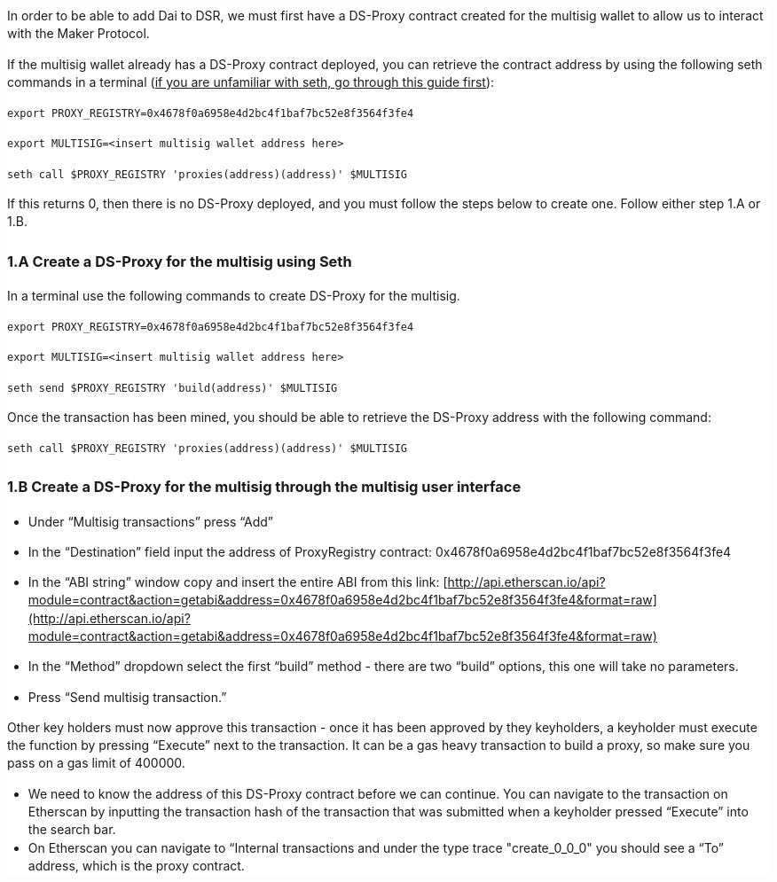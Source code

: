 In order to be able to add Dai to DSR, we must first have a DS-Proxy contract created for the multisig wallet to allow us to interact with the Maker Protocol.  

If the multisig wallet already has a DS-Proxy contract deployed, you can retrieve the contract address by using the following seth commands in a terminal ([if you are unfamiliar with seth, go through this guide first](https://github.com/makerdao/developerguides/blob/master/devtools/seth/seth-guide-01/seth-guide-01.md)):

`export PROXY_REGISTRY=0x4678f0a6958e4d2bc4f1baf7bc52e8f3564f3fe4`

`export MULTISIG=<insert multisig wallet address here>`

`seth call $PROXY_REGISTRY 'proxies(address)(address)' $MULTISIG`

If this returns 0, then there is no DS-Proxy deployed, and you must follow the steps below to create one. Follow either step 1.A or 1.B.

### 1.A Create a DS-Proxy for the multisig using Seth

In a terminal use the following commands to create DS-Proxy for the multisig.

`export PROXY_REGISTRY=0x4678f0a6958e4d2bc4f1baf7bc52e8f3564f3fe4`

`export MULTISIG=<insert multisig wallet address here>`

`seth send $PROXY_REGISTRY 'build(address)' $MULTISIG`

Once the transaction has been mined, you should be able to retrieve the DS-Proxy address with the following command:

`seth call $PROXY_REGISTRY 'proxies(address)(address)' $MULTISIG`

### 1.B Create a DS-Proxy for the multisig through the multisig user interface

- Under “Multisig transactions” press “Add”

- In the “Destination” field input the address of ProxyRegistry contract: 0x4678f0a6958e4d2bc4f1baf7bc52e8f3564f3fe4

- In the “ABI string” window copy and insert the entire ABI from this link: [http://api.etherscan.io/api?module=contract&action=getabi&address=0x4678f0a6958e4d2bc4f1baf7bc52e8f3564f3fe4&format=raw](http://api.etherscan.io/api?module=contract&action=getabi&address=0x4678f0a6958e4d2bc4f1baf7bc52e8f3564f3fe4&format=raw)
- In the “Method” dropdown select the first “build” method - there are two “build” options, this one will take no parameters.
- Press “Send multisig transaction.”

Other key holders must now approve this transaction - once it has been approved by they keyholders, a keyholder must execute the function by pressing “Execute” next to the transaction. It can be a gas heavy transaction to build a proxy, so make sure you pass on a gas limit of 400000.

- We need to know the address of this DS-Proxy contract before we can continue. You can navigate to the transaction on Etherscan by inputting the transaction hash of the transaction that was submitted when a keyholder pressed “Execute” into the search bar.
- On Etherscan you can navigate to “Internal transactions and under the type trace "create_0_0_0" you should see a “To” address, which is the proxy contract.
